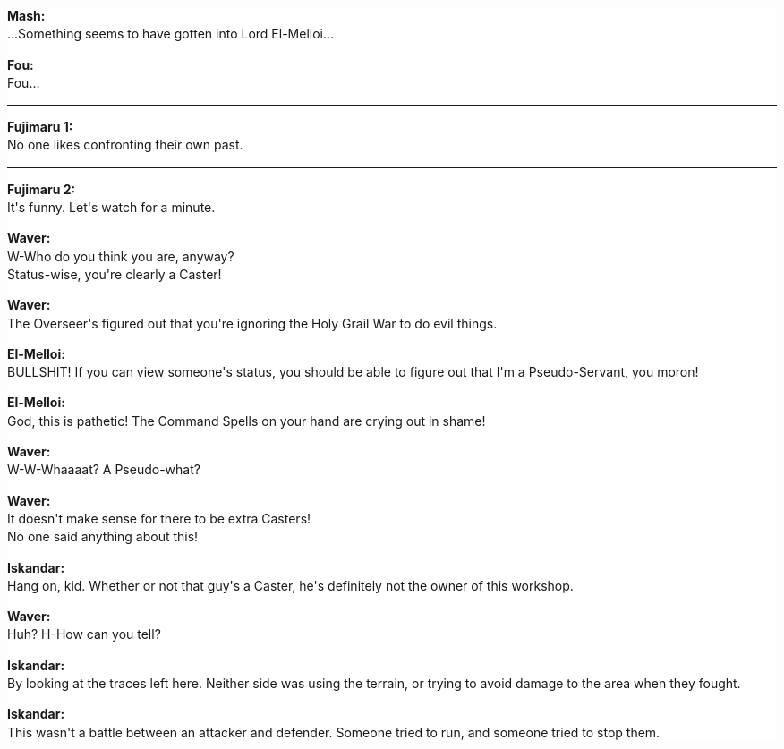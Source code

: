    
**Mash:**   
...Something seems to have gotten into Lord El-Melloi...  
  
   
**Fou:**   
Fou...  
  
   
---  
  
**Fujimaru 1:**   
No one likes confronting their own past.  
  
---  
  
**Fujimaru 2:**   
It's funny. Let's watch for a minute.  
   
  
   
**Waver:**   
W-Who do you think you are, anyway?  
Status-wise, you're clearly a Caster!  
  
   
**Waver:**   
The Overseer's figured out that you're ignoring the Holy Grail War to do evil things.  
  
   
**El-Melloi:**   
BULLSHIT! If you can view someone's status, you should be able to figure out that I'm a Pseudo-Servant, you moron!  
  
   
**El-Melloi:**   
God, this is pathetic! The Command Spells on your hand are crying out in shame!  
  
   
**Waver:**   
W-W-Whaaaat? A Pseudo-what?  
  
   
**Waver:**   
It doesn't make sense for there to be extra Casters!  
No one said anything about this!  
  
   
**Iskandar:**   
Hang on, kid. Whether or not that guy's a Caster, he's definitely not the owner of this workshop.  
  
   
**Waver:**   
Huh? H-How can you tell?  
  
   
**Iskandar:**   
By looking at the traces left here. Neither side was using the terrain, or trying to avoid damage to the area when they fought.  
  
   
**Iskandar:**   
This wasn't a battle between an attacker and defender. Someone tried to run, and someone tried to stop them.  
  
